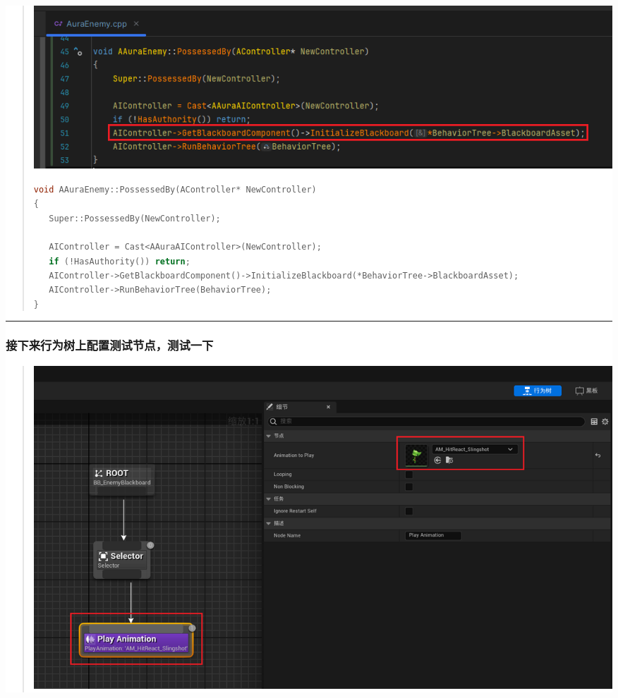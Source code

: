 >![img](https://github.com/liyunlong618/LiYunLongKnowledgeLibrary/blob/main/UECPP/Models/GAS/GAS_2_Aura/DetailContent/Image/GAS_076/12.png?raw=true)
>
>```cpp
>void AAuraEnemy::PossessedBy(AController* NewController)
>{
>    Super::PossessedBy(NewController);
>
>    AIController = Cast<AAuraAIController>(NewController);
>    if (!HasAuthority()) return;
>    AIController->GetBlackboardComponent()->InitializeBlackboard(*BehaviorTree->BlackboardAsset);
>    AIController->RunBehaviorTree(BehaviorTree);
>}
>```

------

### 接下来行为树上配置测试节点，测试一下

> ![img](https://github.com/liyunlong618/LiYunLongKnowledgeLibrary/blob/main/UECPP/Models/GAS/GAS_2_Aura/DetailContent/Image/GAS_076/15.png?raw=true)
>